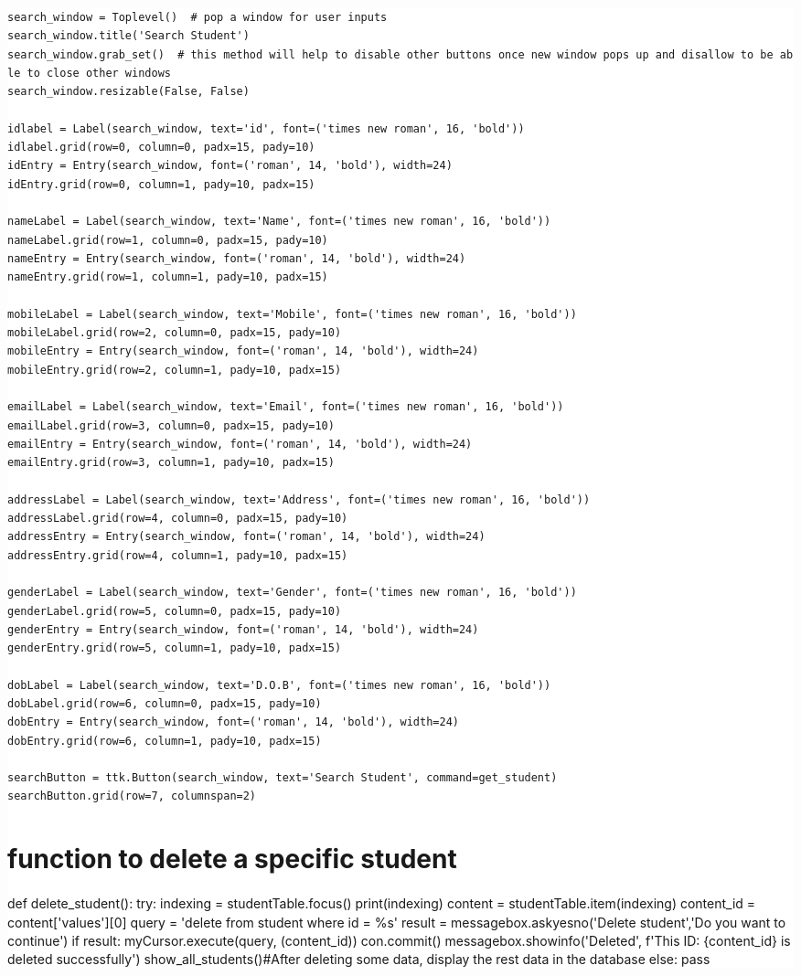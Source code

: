     search_window = Toplevel()  # pop a window for user inputs
    search_window.title('Search Student')
    search_window.grab_set()  # this method will help to disable other buttons once new window pops up and disallow to be able to close other windows
    search_window.resizable(False, False)

    idlabel = Label(search_window, text='id', font=('times new roman', 16, 'bold'))
    idlabel.grid(row=0, column=0, padx=15, pady=10)
    idEntry = Entry(search_window, font=('roman', 14, 'bold'), width=24)
    idEntry.grid(row=0, column=1, pady=10, padx=15)

    nameLabel = Label(search_window, text='Name', font=('times new roman', 16, 'bold'))
    nameLabel.grid(row=1, column=0, padx=15, pady=10)
    nameEntry = Entry(search_window, font=('roman', 14, 'bold'), width=24)
    nameEntry.grid(row=1, column=1, pady=10, padx=15)

    mobileLabel = Label(search_window, text='Mobile', font=('times new roman', 16, 'bold'))
    mobileLabel.grid(row=2, column=0, padx=15, pady=10)
    mobileEntry = Entry(search_window, font=('roman', 14, 'bold'), width=24)
    mobileEntry.grid(row=2, column=1, pady=10, padx=15)

    emailLabel = Label(search_window, text='Email', font=('times new roman', 16, 'bold'))
    emailLabel.grid(row=3, column=0, padx=15, pady=10)
    emailEntry = Entry(search_window, font=('roman', 14, 'bold'), width=24)
    emailEntry.grid(row=3, column=1, pady=10, padx=15)

    addressLabel = Label(search_window, text='Address', font=('times new roman', 16, 'bold'))
    addressLabel.grid(row=4, column=0, padx=15, pady=10)
    addressEntry = Entry(search_window, font=('roman', 14, 'bold'), width=24)
    addressEntry.grid(row=4, column=1, pady=10, padx=15)

    genderLabel = Label(search_window, text='Gender', font=('times new roman', 16, 'bold'))
    genderLabel.grid(row=5, column=0, padx=15, pady=10)
    genderEntry = Entry(search_window, font=('roman', 14, 'bold'), width=24)
    genderEntry.grid(row=5, column=1, pady=10, padx=15)

    dobLabel = Label(search_window, text='D.O.B', font=('times new roman', 16, 'bold'))
    dobLabel.grid(row=6, column=0, padx=15, pady=10)
    dobEntry = Entry(search_window, font=('roman', 14, 'bold'), width=24)
    dobEntry.grid(row=6, column=1, pady=10, padx=15)

    searchButton = ttk.Button(search_window, text='Search Student', command=get_student)
    searchButton.grid(row=7, columnspan=2)

#     function to delete a specific student
def delete_student():
    try:
        indexing  = studentTable.focus()
        print(indexing)
        content = studentTable.item(indexing)
        content_id = content['values'][0]
        query = 'delete from student where id = %s'
        result = messagebox.askyesno('Delete student','Do you want to continue')
        if result:
            myCursor.execute(query, (content_id))
            con.commit()
            messagebox.showinfo('Deleted', f'This ID: {content_id} is deleted successfully')
            show_all_students()#After deleting some data, display the rest data in the database
        else:
            pass
